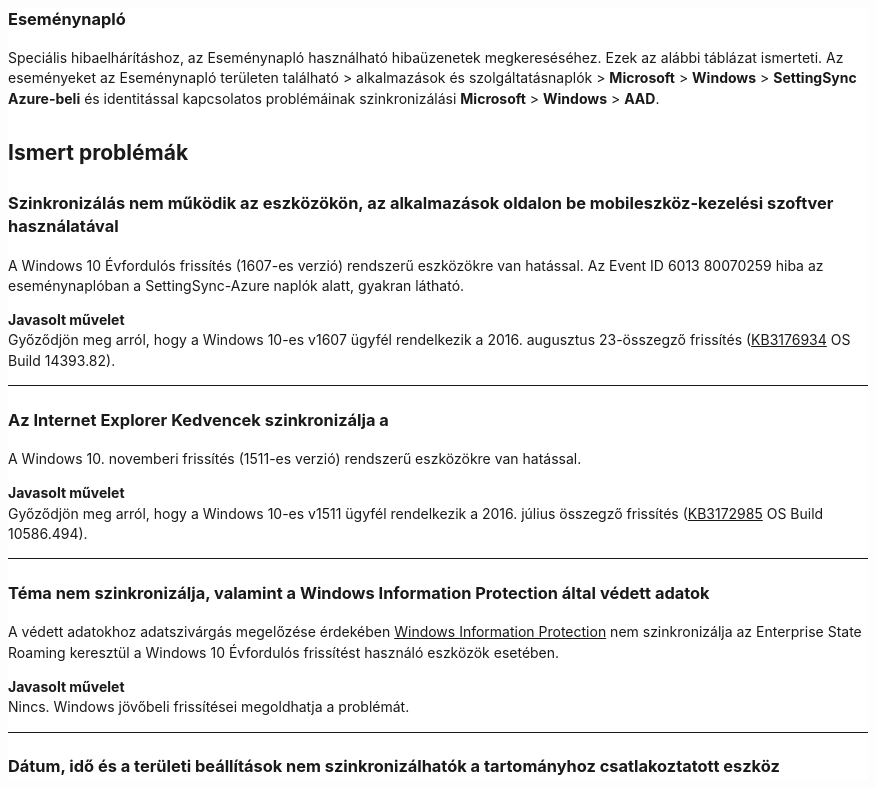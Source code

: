 ### <a name="event-viewer"></a>Eseménynapló
Speciális hibaelhárításhoz, az Eseménynapló használható hibaüzenetek megkereséséhez. Ezek az alábbi táblázat ismerteti. Az eseményeket az Eseménynapló területen található > alkalmazások és szolgáltatásnaplók > **Microsoft** > **Windows** > **SettingSync Azure-beli** és identitással kapcsolatos problémáinak szinkronizálási **Microsoft** > **Windows** > **AAD**.


## <a name="known-issues"></a>Ismert problémák

### <a name="sync-does-not-work-on-devices-that-have-apps-side-loaded-using-mdm-software"></a>Szinkronizálás nem működik az eszközökön, az alkalmazások oldalon be mobileszköz-kezelési szoftver használatával

A Windows 10 Évfordulós frissítés (1607-es verzió) rendszerű eszközökre van hatással. Az Event ID 6013 80070259 hiba az eseménynaplóban a SettingSync-Azure naplók alatt, gyakran látható.

**Javasolt művelet**  
Győződjön meg arról, hogy a Windows 10-es v1607 ügyfél rendelkezik a 2016. augusztus 23-összegző frissítés ([KB3176934](https://support.microsoft.com/kb/3176934) OS Build 14393.82). 

---

### <a name="internet-explorer-favorites-do-not-sync"></a>Az Internet Explorer Kedvencek szinkronizálja a

A Windows 10. novemberi frissítés (1511-es verzió) rendszerű eszközökre van hatással.

**Javasolt művelet**  
Győződjön meg arról, hogy a Windows 10-es v1511 ügyfél rendelkezik a 2016. július összegző frissítés ([KB3172985](https://support.microsoft.com/kb/3172985) OS Build 10586.494).

---

### <a name="theme-is-not-syncing-as-well-as-data-protected-with-windows-information-protection"></a>Téma nem szinkronizálja, valamint a Windows Information Protection által védett adatok 

A védett adatokhoz adatszivárgás megelőzése érdekében [Windows Information Protection](https://technet.microsoft.com/itpro/windows/keep-secure/protect-enterprise-data-using-wip) nem szinkronizálja az Enterprise State Roaming keresztül a Windows 10 Évfordulós frissítést használó eszközök esetében.



**Javasolt művelet**  
Nincs. Windows jövőbeli frissítései megoldhatja a problémát.

---

### <a name="date-time-and-region-settings-do-not-sync-on-domain-joined-device"></a>Dátum, idő és a területi beállítások nem szinkronizálhatók a tartományhoz csatlakoztatott eszköz 
  